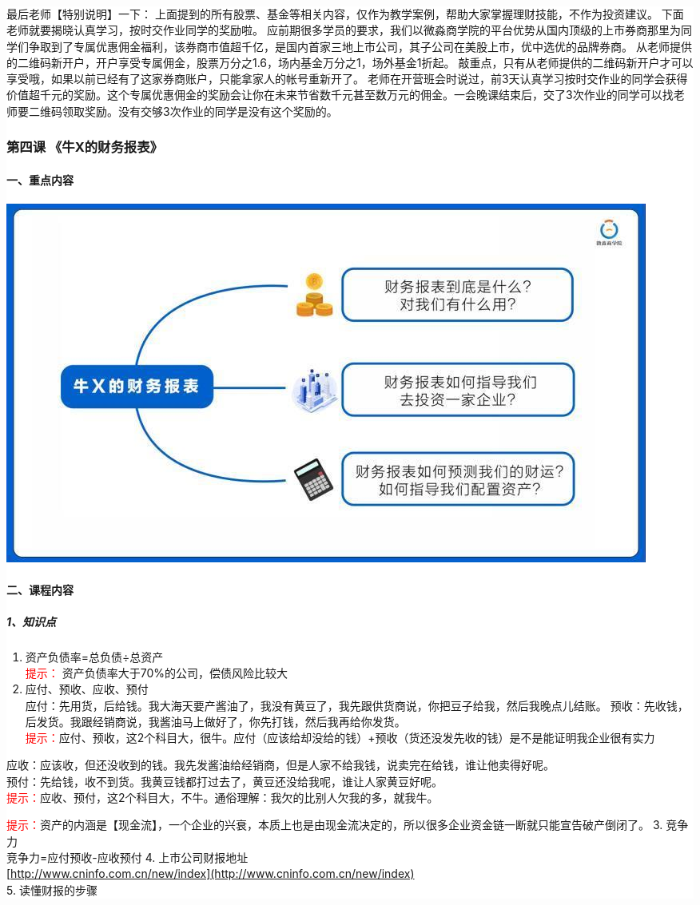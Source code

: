 最后老师【特别说明】一下：
上面提到的所有股票、基金等相关内容，仅作为教学案例，帮助大家掌握理财技能，不作为投资建议。
下面老师就要揭晓认真学习，按时交作业同学的奖励啦。
应前期很多学员的要求，我们以微淼商学院的平台优势从国内顶级的上市券商那里为同学们争取到了专属优惠佣金福利，该券商市值超千亿，是国内首家三地上市公司，其子公司在美股上市，优中选优的品牌券商。
从老师提供的二维码新开户，开户享受专属佣金，股票万分之1.6，场内基金万分之1，场外基金1折起。
敲重点，只有从老师提供的二维码新开户才可以享受哦，如果以前已经有了这家券商账户，只能拿家人的帐号重新开了。
老师在开营班会时说过，前3天认真学习按时交作业的同学会获得价值超千元的奖励。这个专属优惠佣金的奖励会让你在未来节省数千元甚至数万元的佣金。一会晚课结束后，交了3次作业的同学可以找老师要二维码领取奖励。没有交够3次作业的同学是没有这个奖励的。


### 第四课 《牛X的财务报表》
#### 一、重点内容
![](/img/post/money/04/重点内容.jpg "理财工具")

#### 二、课程内容
##### 1、知识点
  1. 资产负债率=总负债÷总资产  
  <font color='red'>提示：</font> 资产负债率大于70%的公司，偿债风险比较大
  2.  应付、预收、应收、预付  
  应付：先用货，后给钱。我大海天要产酱油了，我没有黄豆了，我先跟供货商说，你把豆子给我，然后我晚点儿结账。
  预收：先收钱，后发货。我跟经销商说，我酱油马上做好了，你先打钱，然后我再给你发货。  
  <font color='red'>提示：</font>应付、预收，这2个科目大，很牛。应付（应该给却没给的钱）+预收（货还没发先收的钱）是不是能证明我企业很有实力

  应收：应该收，但还没收到的钱。我先发酱油给经销商，但是人家不给我钱，说卖完在给钱，谁让他卖得好呢。  
  预付：先给钱，收不到货。我黄豆钱都打过去了，黄豆还没给我呢，谁让人家黄豆好呢。  
  <font color='red'>提示：</font>应收、预付，这2个科目大，不牛。通俗理解：我欠的比别人欠我的多，就我牛。

  <font color='red'>提示：</font>资产的内涵是【现金流】，一个企业的兴衰，本质上也是由现金流决定的，所以很多企业资金链一断就只能宣告破产倒闭了。
  3. 竞争力  
  竞争力=应付预收-应收预付
  4. 上市公司财报地址  
  [http://www.cninfo.com.cn/new/index](http://www.cninfo.com.cn/new/index)  
  5. 读懂财报的步骤